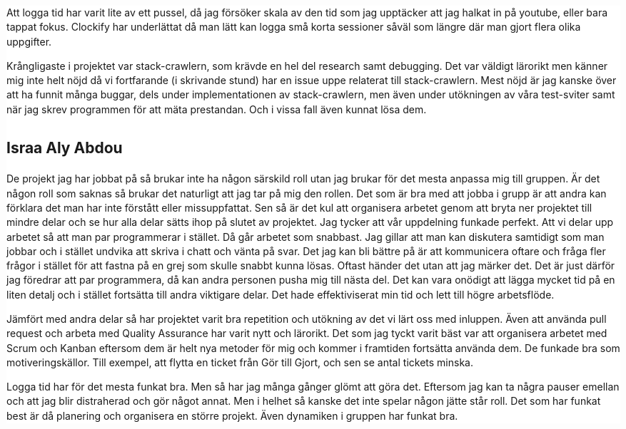 Att logga tid har varit lite av ett pussel, då jag försöker skala av den tid som jag upptäcker att jag halkat 
in på youtube, eller bara tappat fokus. Clockify har underlättat då man lätt kan logga små korta sessioner 
såväl som längre där man gjort flera olika uppgifter. 

Krångligaste i projektet var stack-crawlern, som krävde en hel del research samt debugging. Det var 
väldigt lärorikt men känner mig inte helt nöjd då vi fortfarande (i skrivande stund) har en issue uppe
relaterat till stack-crawlern. Mest nöjd är jag kanske över att ha funnit många buggar, dels under 
implementationen av stack-crawlern, men även under utökningen av våra test-sviter samt när jag skrev
programmen för att mäta prestandan. Och i vissa fall även kunnat lösa dem. 

## Israa Aly Abdou

De projekt jag har jobbat på så brukar inte ha någon särskild roll utan jag brukar för det mesta anpassa mig till gruppen. Är det någon roll som saknas så brukar det naturligt att jag tar på mig den rollen. Det som är bra med att jobba i grupp är att andra kan förklara det man har inte förstått eller missuppfattat. Sen så är det kul att organisera arbetet genom att bryta ner projektet till mindre delar och se hur alla delar sätts ihop på slutet av projektet. Jag tycker att vår uppdelning funkade perfekt. Att vi delar upp arbetet så att man par programmerar i stället. Då går arbetet som snabbast. Jag gillar att man kan diskutera samtidigt som man jobbar och i stället undvika att skriva i chatt och vänta på svar. Det jag kan bli bättre på är att kommunicera oftare och fråga fler frågor i stället för att fastna på en grej som skulle snabbt kunna lösas. Oftast händer det utan att jag märker det. Det är just därför jag föredrar att par programmera, då kan andra personen pusha mig till nästa del. Det kan vara onödigt att lägga mycket tid på en liten detalj och i stället fortsätta till andra viktigare delar. Det hade effektiviserat min tid och lett till högre arbetsflöde. 

Jämfört med andra delar så har projektet varit bra repetition och utökning av det vi lärt oss med inluppen. Även att använda pull request och arbeta med Quality Assurance har varit nytt och lärorikt. Det som jag tyckt varit bäst var att organisera arbetet med Scrum och Kanban eftersom dem är helt nya metoder för mig och kommer i framtiden fortsätta använda dem. De funkade bra som motiveringskällor. Till exempel, att flytta en ticket från Gör till Gjort, och sen se antal tickets minska. 

Logga tid har för det mesta funkat bra. Men så har jag många gånger glömt att göra det. Eftersom jag kan ta några pauser emellan och att jag blir distraherad och gör något annat. Men i helhet så kanske det inte spelar någon jätte står roll. Det som har funkat best är då planering och organisera en större projekt. Även dynamiken i gruppen har funkat bra.
